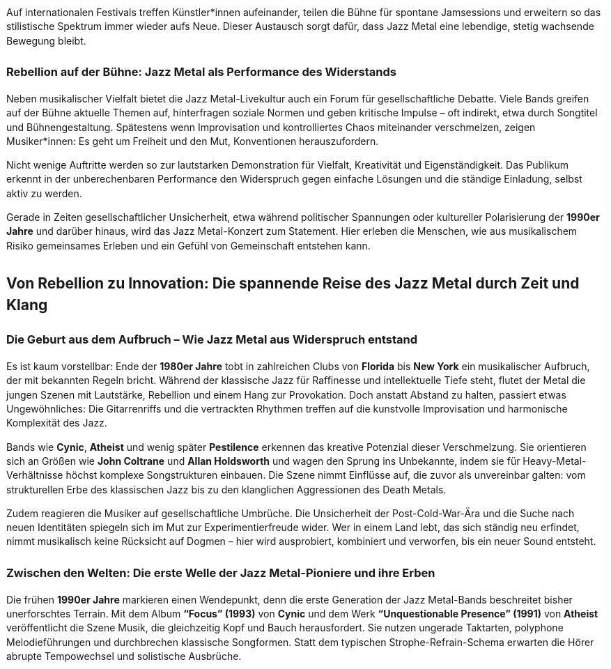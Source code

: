 Auf internationalen Festivals treffen Künstler\*innen aufeinander, teilen die Bühne für spontane
Jamsessions und erweitern so das stilistische Spektrum immer wieder aufs Neue. Dieser Austausch
sorgt dafür, dass Jazz Metal eine lebendige, stetig wachsende Bewegung bleibt.

### Rebellion auf der Bühne: Jazz Metal als Performance des Widerstands

Neben musikalischer Vielfalt bietet die Jazz Metal-Livekultur auch ein Forum für gesellschaftliche
Debatte. Viele Bands greifen auf der Bühne aktuelle Themen auf, hinterfragen soziale Normen und
geben kritische Impulse – oft indirekt, etwa durch Songtitel und Bühnengestaltung. Spätestens wenn
Improvisation und kontrolliertes Chaos miteinander verschmelzen, zeigen Musiker\*innen: Es geht um
Freiheit und den Mut, Konventionen herauszufordern.

Nicht wenige Auftritte werden so zur lautstarken Demonstration für Vielfalt, Kreativität und
Eigenständigkeit. Das Publikum erkennt in der unberechenbaren Performance den Widerspruch gegen
einfache Lösungen und die ständige Einladung, selbst aktiv zu werden.

Gerade in Zeiten gesellschaftlicher Unsicherheit, etwa während politischer Spannungen oder
kultureller Polarisierung der **1990er Jahre** und darüber hinaus, wird das Jazz Metal-Konzert zum
Statement. Hier erleben die Menschen, wie aus musikalischem Risiko gemeinsames Erleben und ein
Gefühl von Gemeinschaft entstehen kann.

## Von Rebellion zu Innovation: Die spannende Reise des Jazz Metal durch Zeit und Klang

### Die Geburt aus dem Aufbruch – Wie Jazz Metal aus Widerspruch entstand

Es ist kaum vorstellbar: Ende der **1980er Jahre** tobt in zahlreichen Clubs von **Florida** bis
**New York** ein musikalischer Aufbruch, der mit bekannten Regeln bricht. Während der klassische
Jazz für Raffinesse und intellektuelle Tiefe steht, flutet der Metal die jungen Szenen mit
Lautstärke, Rebellion und einem Hang zur Provokation. Doch anstatt Abstand zu halten, passiert etwas
Ungewöhnliches: Die Gitarrenriffs und die vertrackten Rhythmen treffen auf die kunstvolle
Improvisation und harmonische Komplexität des Jazz.

Bands wie **Cynic**, **Atheist** und wenig später **Pestilence** erkennen das kreative Potenzial
dieser Verschmelzung. Sie orientieren sich an Größen wie **John Coltrane** und **Allan Holdsworth**
und wagen den Sprung ins Unbekannte, indem sie für Heavy-Metal-Verhältnisse höchst komplexe
Songstrukturen einbauen. Die Szene nimmt Einflüsse auf, die zuvor als unvereinbar galten: vom
strukturellen Erbe des klassischen Jazz bis zu den klanglichen Aggressionen des Death Metals.

Zudem reagieren die Musiker auf gesellschaftliche Umbrüche. Die Unsicherheit der Post-Cold-War-Ära
und die Suche nach neuen Identitäten spiegeln sich im Mut zur Experimentierfreude wider. Wer in
einem Land lebt, das sich ständig neu erfindet, nimmt musikalisch keine Rücksicht auf Dogmen – hier
wird ausprobiert, kombiniert und verworfen, bis ein neuer Sound entsteht.

### Zwischen den Welten: Die erste Welle der Jazz Metal-Pioniere und ihre Erben

Die frühen **1990er Jahre** markieren einen Wendepunkt, denn die erste Generation der Jazz
Metal-Bands beschreitet bisher unerforschtes Terrain. Mit dem Album **“Focus” (1993)** von **Cynic**
und dem Werk **“Unquestionable Presence” (1991)** von **Atheist** veröffentlicht die Szene Musik,
die gleichzeitig Kopf und Bauch herausfordert. Sie nutzen ungerade Taktarten, polyphone
Melodieführungen und durchbrechen klassische Songformen. Statt dem typischen Strophe-Refrain-Schema
erwarten die Hörer abrupte Tempowechsel und solistische Ausbrüche.
